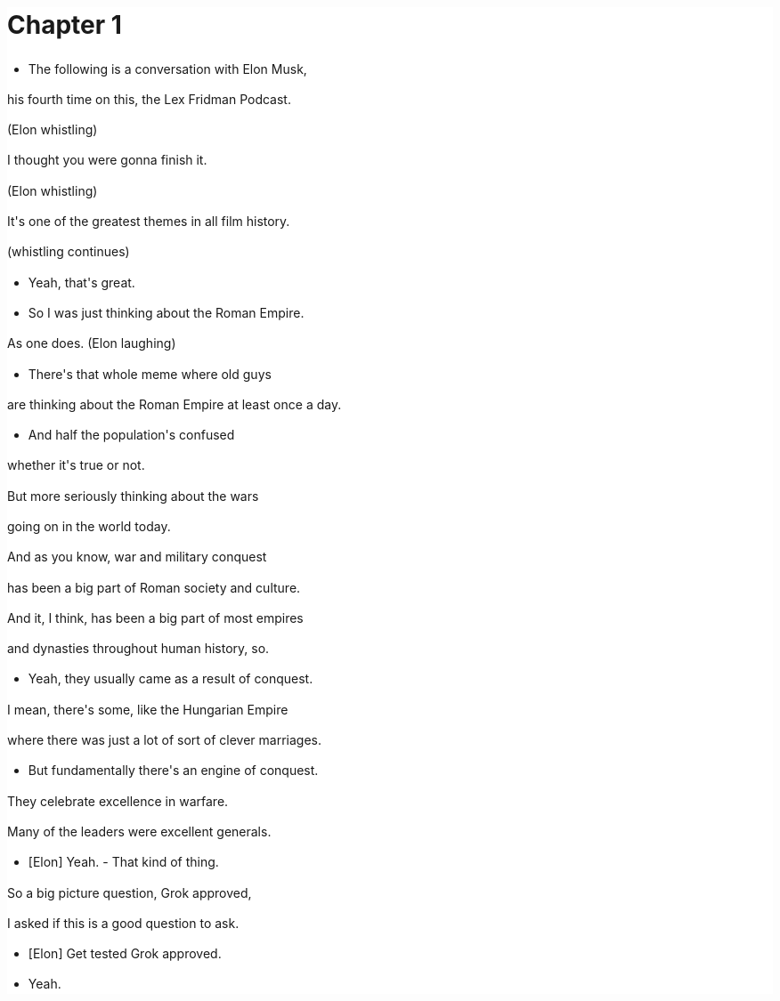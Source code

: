 # Chapter 1

- The following is a conversation with Elon Musk,

his fourth time on this, the Lex Fridman Podcast.

(Elon whistling)

I thought you were gonna finish it.

(Elon whistling)

It's one of the greatest themes in all film history.

(whistling continues)

- Yeah, that's great.

- So I was just thinking about the Roman Empire.

As one does. (Elon laughing)

- There's that whole meme where old guys

are thinking about the Roman Empire at least once a day.

- And half the population's confused

whether it's true or not.

But more seriously thinking about the wars

going on in the world today.

And as you know, war and military conquest

has been a big part of Roman society and culture.

And it, I think, has been a big part of most empires

and dynasties throughout human history, so.

- Yeah, they usually came as a result of conquest.

I mean, there's some, like the Hungarian Empire

where there was just a lot of sort of clever marriages.

- But fundamentally there's an engine of conquest.

They celebrate excellence in warfare.

Many of the leaders were excellent generals.

- [Elon] Yeah. - That kind of thing.

So a big picture question, Grok approved,

I asked if this is a good question to ask.

- [Elon] Get tested Grok approved.

- Yeah.
